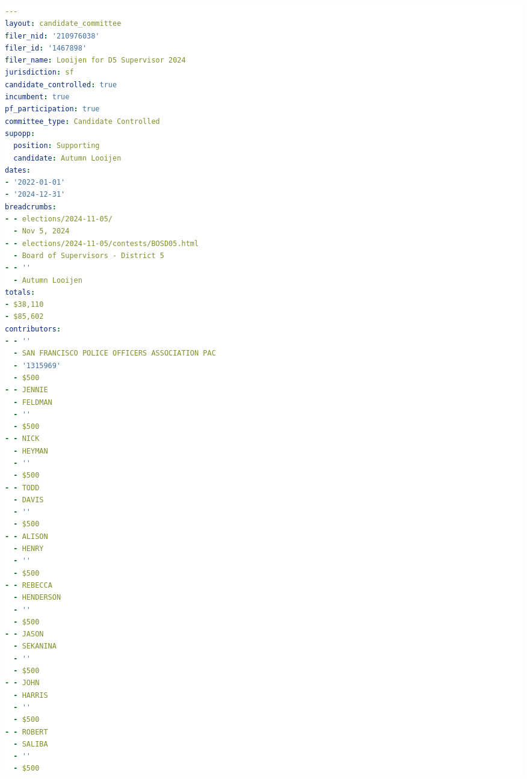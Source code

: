 ```yaml
---
layout: candidate_committee
filer_nid: '210976038'
filer_id: '1467898'
filer_name: Looijen for D5 Supervisor 2024
jurisdiction: sf
candidate_controlled: true
incumbent: true
pf_participation: true
committee_type: Candidate Controlled
supopp:
  position: Supporting
  candidate: Autumn Looijen
dates:
- '2022-01-01'
- '2024-12-31'
breadcrumbs:
- - elections/2024-11-05/
  - Nov 5, 2024
- - elections/2024-11-05/contests/BOSD05.html
  - Board of Supervisors - District 5
- - ''
  - Autumn Looijen
totals:
- $38,110
- $85,602
contributors:
- - ''
  - SAN FRANCISCO POLICE OFFICERS ASSOCIATION PAC
  - '1315969'
  - $500
- - JENNIE
  - FELDMAN
  - ''
  - $500
- - NICK
  - HEYMAN
  - ''
  - $500
- - TODD
  - DAVIS
  - ''
  - $500
- - ALISON
  - HENRY
  - ''
  - $500
- - REBECCA
  - HENDERSON
  - ''
  - $500
- - JASON
  - SEKANINA
  - ''
  - $500
- - JOHN
  - HARRIS
  - ''
  - $500
- - ROBERT
  - SALIBA
  - ''
  - $500
```